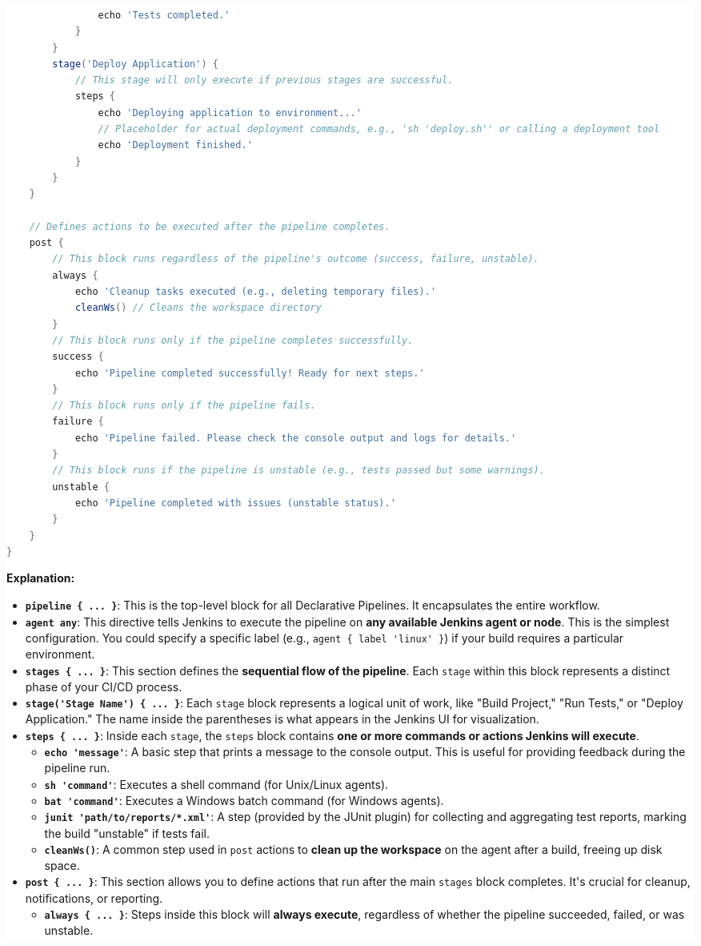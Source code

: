 ```groovy
                echo 'Tests completed.'
            }
        }
        stage('Deploy Application') {
            // This stage will only execute if previous stages are successful.
            steps {
                echo 'Deploying application to environment...'
                // Placeholder for actual deployment commands, e.g., 'sh 'deploy.sh'' or calling a deployment tool
                echo 'Deployment finished.'
            }
        }
    }

    // Defines actions to be executed after the pipeline completes.
    post {
        // This block runs regardless of the pipeline's outcome (success, failure, unstable).
        always {
            echo 'Cleanup tasks executed (e.g., deleting temporary files).'
            cleanWs() // Cleans the workspace directory
        }
        // This block runs only if the pipeline completes successfully.
        success {
            echo 'Pipeline completed successfully! Ready for next steps.'
        }
        // This block runs only if the pipeline fails.
        failure {
            echo 'Pipeline failed. Please check the console output and logs for details.'
        }
        // This block runs if the pipeline is unstable (e.g., tests passed but some warnings).
        unstable {
            echo 'Pipeline completed with issues (unstable status).'
        }
    }
}
```

**Explanation:**
*   **`pipeline { ... }`**: This is the top-level block for all Declarative Pipelines. It encapsulates the entire workflow.
*   **`agent any`**: This directive tells Jenkins to execute the pipeline on **any available Jenkins agent or node**. This is the simplest configuration. You could specify a specific label (e.g., `agent { label 'linux' }`) if your build requires a particular environment.
*   **`stages { ... }`**: This section defines the **sequential flow of the pipeline**. Each `stage` within this block represents a distinct phase of your CI/CD process.
*   **`stage('Stage Name') { ... }`**: Each `stage` block represents a logical unit of work, like "Build Project," "Run Tests," or "Deploy Application." The name inside the parentheses is what appears in the Jenkins UI for visualization.
*   **`steps { ... }`**: Inside each `stage`, the `steps` block contains **one or more commands or actions Jenkins will execute**.
    *   **`echo 'message'`**: A basic step that prints a message to the console output. This is useful for providing feedback during the pipeline run.
    *   **`sh 'command'`**: Executes a shell command (for Unix/Linux agents).
    *   **`bat 'command'`**: Executes a Windows batch command (for Windows agents).
    *   **`junit 'path/to/reports/*.xml'`**: A step (provided by the JUnit plugin) for collecting and aggregating test reports, marking the build "unstable" if tests fail.
    *   **`cleanWs()`**: A common step used in `post` actions to **clean up the workspace** on the agent after a build, freeing up disk space.
*   **`post { ... }`**: This section allows you to define actions that run after the main `stages` block completes. It's crucial for cleanup, notifications, or reporting.
    *   **`always { ... }`**: Steps inside this block will **always execute**, regardless of whether the pipeline succeeded, failed, or was unstable.